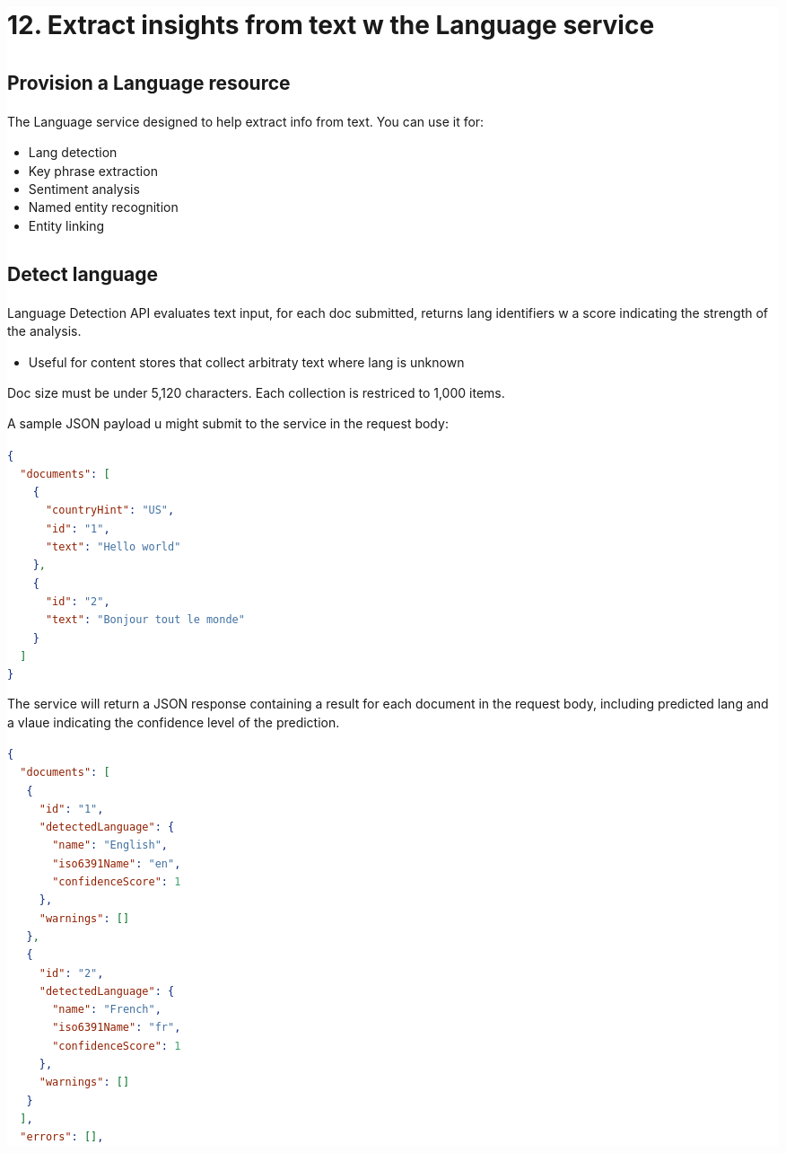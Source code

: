 # 12. Extract insights from text w the Language service

## Provision a Language resource

The Language service designed to help extract info from text. You can use it for:

- Lang detection
- Key phrase extraction
- Sentiment analysis
- Named entity recognition
- Entity linking

## Detect language

Language Detection API evaluates text input, for each doc submitted, returns lang identifiers w a score indicating the strength of the analysis. 

- Useful for content stores that collect arbitraty text where lang is unknown

Doc size must be under 5,120 characters. Each collection is restriced to 1,000 items. 

A sample JSON payload u might submit to the service in the request body:

```json
{
  "documents": [
    {
      "countryHint": "US",
      "id": "1",
      "text": "Hello world"
    },
    {
      "id": "2",
      "text": "Bonjour tout le monde"
    }
  ]
}
```

The service will return a JSON response containing a result for each document in the request body, including predicted lang and a vlaue indicating the confidence level of the prediction. 

```json
{
  "documents": [
   {
     "id": "1",
     "detectedLanguage": {
       "name": "English",
       "iso6391Name": "en",
       "confidenceScore": 1
     },
     "warnings": []
   },
   {
     "id": "2",
     "detectedLanguage": {
       "name": "French",
       "iso6391Name": "fr",
       "confidenceScore": 1
     },
     "warnings": []
   }
  ],
  "errors": [],
```